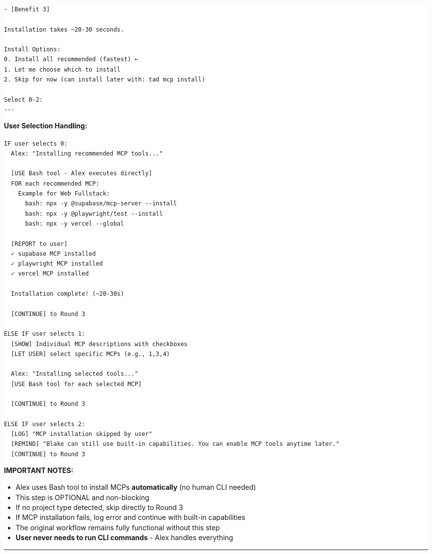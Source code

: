 ```
- [Benefit 3]

Installation takes ~20-30 seconds.

Install Options:
0. Install all recommended (fastest) ←
1. Let me choose which to install
2. Skip for now (can install later with: tad mcp install)

Select 0-2:
---
```

**User Selection Handling:**
```
IF user selects 0:
  Alex: "Installing recommended MCP tools..."

  [USE Bash tool - Alex executes directly]
  FOR each recommended MCP:
    Example for Web Fullstack:
      bash: npx -y @supabase/mcp-server --install
      bash: npx -y @playwright/test --install
      bash: npx -y vercel --global

  [REPORT to user]
  ✓ supabase MCP installed
  ✓ playwright MCP installed
  ✓ vercel MCP installed

  Installation complete! (~20-30s)

  [CONTINUE] to Round 3

ELSE IF user selects 1:
  [SHOW] Individual MCP descriptions with checkboxes
  [LET USER] select specific MCPs (e.g., 1,3,4)

  Alex: "Installing selected tools..."
  [USE Bash tool for each selected MCP]

  [CONTINUE] to Round 3

ELSE IF user selects 2:
  [LOG] "MCP installation skipped by user"
  [REMIND] "Blake can still use built-in capabilities. You can enable MCP tools anytime later."
  [CONTINUE] to Round 3
```

**IMPORTANT NOTES:**
- Alex uses Bash tool to install MCPs **automatically** (no human CLI needed)
- This step is OPTIONAL and non-blocking
- If no project type detected, skip directly to Round 3
- If MCP installation fails, log error and continue with built-in capabilities
- The original workflow remains fully functional without this step
- **User never needs to run CLI commands** - Alex handles everything

---